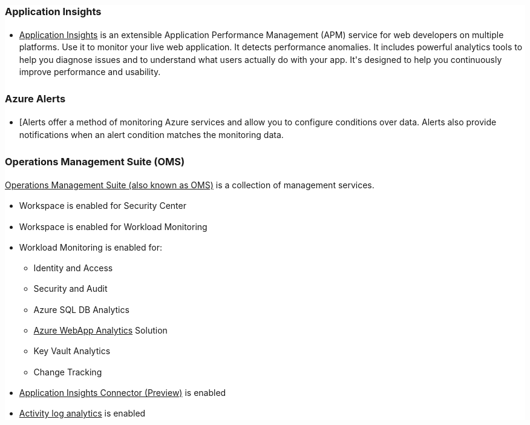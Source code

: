 ### Application Insights
- [Application Insights](/azure/application-insights/app-insights-overview) is an extensible Application Performance Management (APM) service for web developers on multiple platforms. Use it to monitor your live web application. It detects performance anomalies. It includes powerful analytics tools to help you diagnose issues and to understand what users actually do with your app. It's designed to help you continuously improve performance and usability.

### Azure Alerts
- [Alerts offer a method of monitoring Azure services and allow you to configure conditions over data. Alerts also provide notifications when an alert condition matches the monitoring data.

### Operations Management Suite (OMS)
[Operations Management Suite (also known as OMS)](/azure/operations-management-suite/operations-management-suite-overview) is a collection of management services.

-   Workspace is enabled for Security Center

-   Workspace is enabled for Workload Monitoring

-   Workload Monitoring is enabled for:

    -   Identity and Access

    -   Security and Audit

    -   Azure SQL DB Analytics

    -   [Azure WebApp
        Analytics](/azure/log-analytics/log-analytics-azure-web-apps-analytics)
        Solution

    -   Key Vault Analytics

    -   Change Tracking

-   [Application Insights Connector
    (Preview)](/azure/log-analytics/log-analytics-app-insights-connector)
    is enabled

-   [Activity log
    analytics](/azure/log-analytics/log-analytics-activity)
    is enabled
